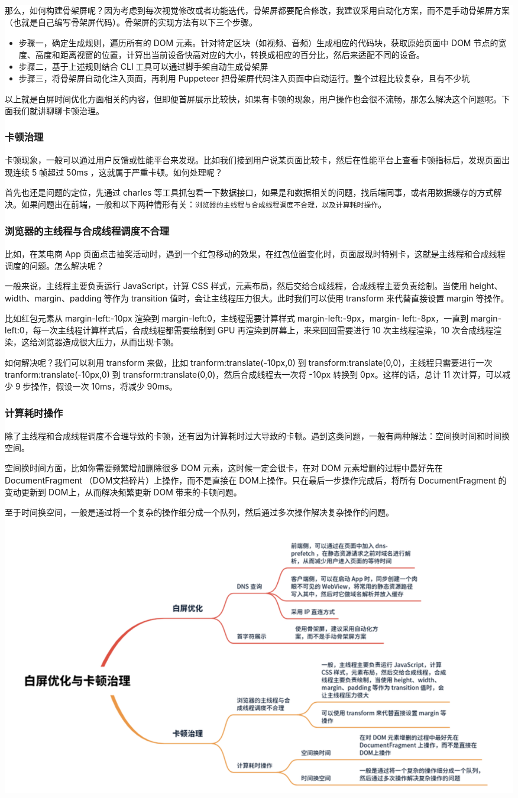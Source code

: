 那么，如何构建骨架屏呢？因为考虑到每次视觉修改或者功能迭代，骨架屏都要配合修改，我建议采用自动化方案，而不是手动骨架屏方案（也就是自己编写骨架屏代码）。骨架屏的实现方法有以下三个步骤。

  * 步骤一，确定生成规则，遍历所有的 DOM 元素。针对特定区块（如视频、音频）生成相应的代码块，获取原始页面中 DOM 节点的宽度、高度和距离视窗的位置，计算出当前设备快高对应的大小，转换成相应的百分比，然后来适配不同的设备。
  * 步骤二，基于上述规则结合 CLI 工具可以通过脚手架自动生成骨架屏
  * 步骤三，将骨架屏自动化注入页面，再利用 Puppeteer 把骨架屏代码注入页面中自动运行。整个过程比较复杂，且有不少坑

以上就是白屏时间优化方面相关的内容，但即便首屏展示比较快，如果有卡顿的现象，用户操作也会很不流畅，那怎么解决这个问题呢。下面我们就讲聊聊卡顿治理。

### 卡顿治理

卡顿现象，一般可以通过用户反馈或性能平台来发现。比如我们接到用户说某页面比较卡，然后在性能平台上查看卡顿指标后，发现页面出现连续 5 帧超过 50ms
，这就属于严重卡顿。如何处理呢？

首先也还是问题的定位，先通过 charles
等工具抓包看一下数据接口，如果是和数据相关的问题，找后端同事，或者用数据缓存的方式解决。如果问题出在前端，一般和以下两种情形有关：`浏览器的主线程与合成线程调度不合理，以及计算耗时操作`。

### 浏览器的主线程与合成线程调度不合理

比如，在某电商 App 页面点击抽奖活动时，遇到一个红包移动的效果，在红包位置变化时，页面展现时特别卡，这就是主线程和合成线程调度的问题。怎么解决呢？

一般来说，主线程主要负责运行 JavaScript，计算 CSS 样式，元素布局，然后交给合成线程，合成线程主要负责绘制。当使用
height、width、margin、padding 等作为 transition 值时，会让主线程压力很大。此时我们可以使用 transform
来代替直接设置 margin 等操作。

比如红包元素从 margin-left:-10px 渲染到 margin-left:0，主线程需要计算样式 margin-left:-9px，margin-
left:-8px，一直到 margin-left:0，每一次主线程计算样式后，合成线程都需要绘制到 GPU 再渲染到屏幕上，来来回回需要进行 10
次主线程渲染，10 次合成线程渲染，这给浏览器造成很大压力，从而出现卡顿。

如何解决呢？我们可以利用 transform 来做，比如 tranform:translate(-10px,0) 到
transform:translate(0,0)，主线程只需要进行一次tranform:translate(-10px,0) 到
transform:translate(0,0)，然后合成线程去一次将 -10px 转换到 0px。这样的话，总计 11 次计算，可以减少 9
步操作，假设一次 10ms，将减少 90ms。

### 计算耗时操作

除了主线程和合成线程调度不合理导致的卡顿，还有因为计算耗时过大导致的卡顿。遇到这类问题，一般有两种解法：空间换时间和时间换空间。

空间换时间方面，比如你需要频繁增加删除很多 DOM 元素，这时候一定会很卡，在对 DOM 元素增删的过程中最好先在 DocumentFragment
（DOM文档碎片）上操作，而不是直接在 DOM上操作。只在最后一步操作完成后，将所有 DocumentFragment 的变动更新到
DOM上，从而解决频繁更新 DOM 带来的卡顿问题。

至于时间换空间，一般是通过将一个复杂的操作细分成一个队列，然后通过多次操作解决复杂操作的问题。

![](/images/s_poetries_work_images_20210503163046.png)
